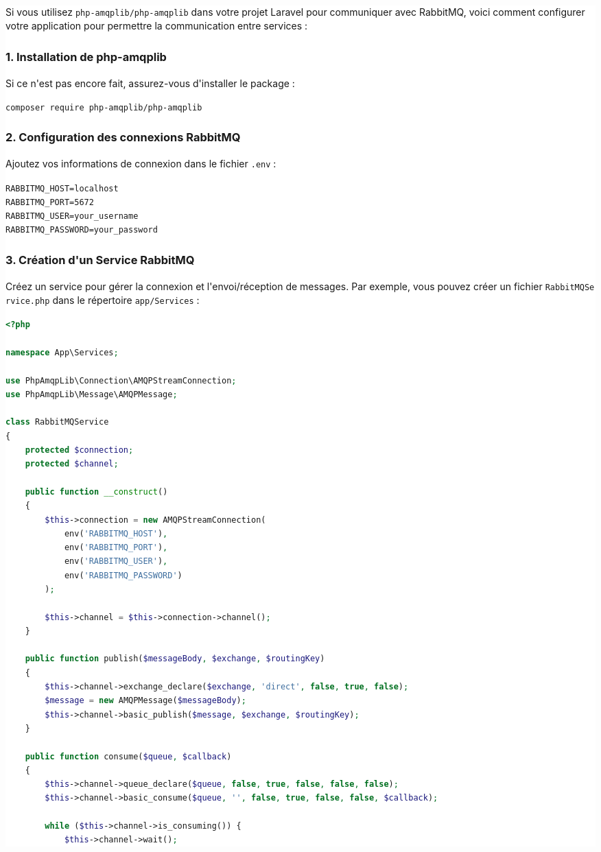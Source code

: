 Si vous utilisez `php-amqplib/php-amqplib` dans votre projet Laravel pour communiquer avec RabbitMQ, voici comment configurer votre application pour permettre la communication entre services :

### 1. **Installation de php-amqplib**

Si ce n'est pas encore fait, assurez-vous d'installer le package :

```bash
composer require php-amqplib/php-amqplib
```

### 2. **Configuration des connexions RabbitMQ**

Ajoutez vos informations de connexion dans le fichier `.env` :

```env
RABBITMQ_HOST=localhost
RABBITMQ_PORT=5672
RABBITMQ_USER=your_username
RABBITMQ_PASSWORD=your_password
```

### 3. **Création d'un Service RabbitMQ**

Créez un service pour gérer la connexion et l'envoi/réception de messages. Par exemple, vous pouvez créer un fichier `RabbitMQService.php` dans le répertoire `app/Services` :

```php
<?php

namespace App\Services;

use PhpAmqpLib\Connection\AMQPStreamConnection;
use PhpAmqpLib\Message\AMQPMessage;

class RabbitMQService
{
    protected $connection;
    protected $channel;

    public function __construct()
    {
        $this->connection = new AMQPStreamConnection(
            env('RABBITMQ_HOST'),
            env('RABBITMQ_PORT'),
            env('RABBITMQ_USER'),
            env('RABBITMQ_PASSWORD')
        );

        $this->channel = $this->connection->channel();
    }

    public function publish($messageBody, $exchange, $routingKey)
    {
        $this->channel->exchange_declare($exchange, 'direct', false, true, false);
        $message = new AMQPMessage($messageBody);
        $this->channel->basic_publish($message, $exchange, $routingKey);
    }

    public function consume($queue, $callback)
    {
        $this->channel->queue_declare($queue, false, true, false, false, false);
        $this->channel->basic_consume($queue, '', false, true, false, false, $callback);

        while ($this->channel->is_consuming()) {
            $this->channel->wait();
```